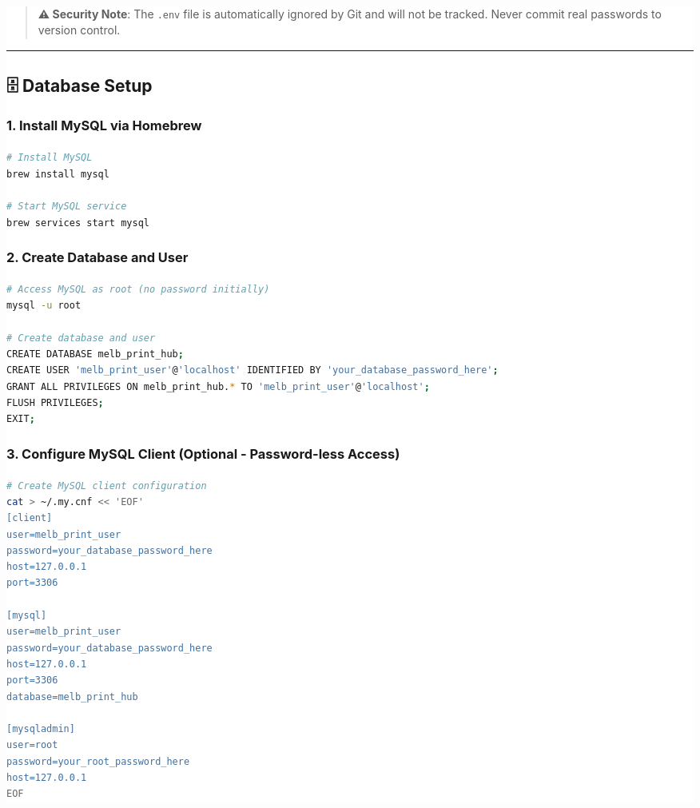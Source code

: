 > **⚠️ Security Note**: The `.env` file is automatically ignored by Git and will not be tracked. Never commit real passwords to version control.

---

## 🗄️ **Database Setup**

### **1. Install MySQL via Homebrew**
```bash
# Install MySQL
brew install mysql

# Start MySQL service
brew services start mysql
```

### **2. Create Database and User**
```bash
# Access MySQL as root (no password initially)
mysql -u root

# Create database and user
CREATE DATABASE melb_print_hub;
CREATE USER 'melb_print_user'@'localhost' IDENTIFIED BY 'your_database_password_here';
GRANT ALL PRIVILEGES ON melb_print_hub.* TO 'melb_print_user'@'localhost';
FLUSH PRIVILEGES;
EXIT;
```

### **3. Configure MySQL Client (Optional - Password-less Access)**
```bash
# Create MySQL client configuration
cat > ~/.my.cnf << 'EOF'
[client]
user=melb_print_user
password=your_database_password_here
host=127.0.0.1
port=3306

[mysql]
user=melb_print_user
password=your_database_password_here
host=127.0.0.1
port=3306
database=melb_print_hub

[mysqladmin]
user=root
password=your_root_password_here
host=127.0.0.1
EOF
```
